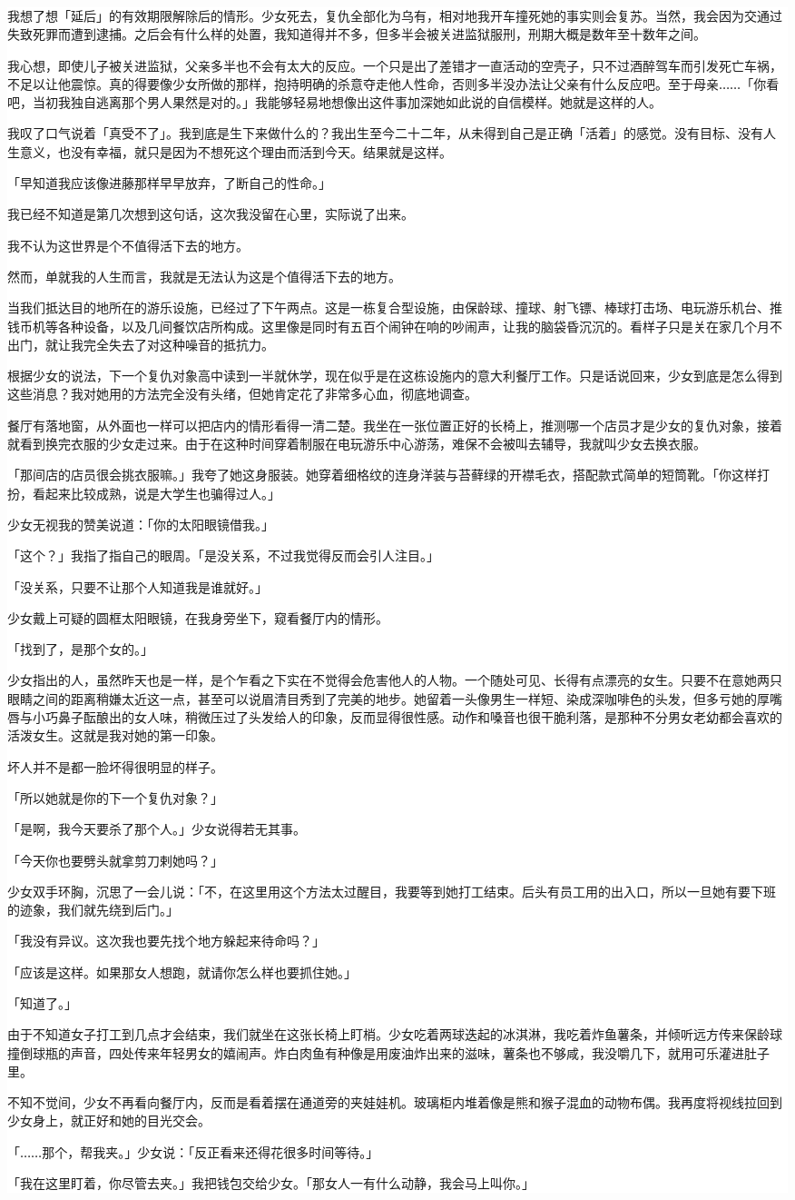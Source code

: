我想了想「延后」的有效期限解除后的情形。少女死去，复仇全部化为乌有，相对地我开车撞死她的事实则会复苏。当然，我会因为交通过失致死罪而遭到逮捕。之后会有什么样的处置，我知道得并不多，但多半会被关进监狱服刑，刑期大概是数年至十数年之间。

我心想，即使儿子被关进监狱，父亲多半也不会有太大的反应。一个只是出了差错才一直活动的空壳子，只不过酒醉驾车而引发死亡车祸，不足以让他震惊。真的得要像少女所做的那样，抱持明确的杀意夺走他人性命，否则多半没办法让父亲有什么反应吧。至于母亲……「你看吧，当初我独自逃离那个男人果然是对的。」我能够轻易地想像出这件事加深她如此说的自信模样。她就是这样的人。

我叹了口气说着「真受不了」。我到底是生下来做什么的？我出生至今二十二年，从未得到自己是正确「活着」的感觉。没有目标、没有人生意义，也没有幸福，就只是因为不想死这个理由而活到今天。结果就是这样。

「早知道我应该像进藤那样早早放弃，了断自己的性命。」

我已经不知道是第几次想到这句话，这次我没留在心里，实际说了出来。

我不认为这世界是个不值得活下去的地方。

然而，单就我的人生而言，我就是无法认为这是个值得活下去的地方。

当我们抵达目的地所在的游乐设施，已经过了下午两点。这是一栋复合型设施，由保龄球、撞球、射飞镖、棒球打击场、电玩游乐机台、推钱币机等各种设备，以及几间餐饮店所构成。这里像是同时有五百个闹钟在响的吵闹声，让我的脑袋昏沉沉的。看样子只是关在家几个月不出门，就让我完全失去了对这种噪音的抵抗力。

根据少女的说法，下一个复仇对象高中读到一半就休学，现在似乎是在这栋设施内的意大利餐厅工作。只是话说回来，少女到底是怎么得到这些消息？我对她用的方法完全没有头绪，但她肯定花了非常多心血，彻底地调查。

餐厅有落地窗，从外面也一样可以把店内的情形看得一清二楚。我坐在一张位置正好的长椅上，推测哪一个店员才是少女的复仇对象，接着就看到换完衣服的少女走过来。由于在这种时间穿着制服在电玩游乐中心游荡，难保不会被叫去辅导，我就叫少女去换衣服。

「那间店的店员很会挑衣服嘛。」我夸了她这身服装。她穿着细格纹的连身洋装与苔藓绿的开襟毛衣，搭配款式简单的短筒靴。「你这样打扮，看起来比较成熟，说是大学生也骗得过人。」

少女无视我的赞美说道：「你的太阳眼镜借我。」

「这个？」我指了指自己的眼周。「是没关系，不过我觉得反而会引人注目。」

「没关系，只要不让那个人知道我是谁就好。」

少女戴上可疑的圆框太阳眼镜，在我身旁坐下，窥看餐厅内的情形。

「找到了，是那个女的。」

少女指出的人，虽然昨天也是一样，是个乍看之下实在不觉得会危害他人的人物。一个随处可见、长得有点漂亮的女生。只要不在意她两只眼睛之间的距离稍嫌太近这一点，甚至可以说眉清目秀到了完美的地步。她留着一头像男生一样短、染成深咖啡色的头发，但多亏她的厚嘴唇与小巧鼻子酝酿出的女人味，稍微压过了头发给人的印象，反而显得很性感。动作和嗓音也很干脆利落，是那种不分男女老幼都会喜欢的活泼女生。这就是我对她的第一印象。

坏人并不是都一脸坏得很明显的样子。

「所以她就是你的下一个复仇对象？」

「是啊，我今天要杀了那个人。」少女说得若无其事。

「今天你也要劈头就拿剪刀剌她吗？」

少女双手环胸，沉思了一会儿说：「不，在这里用这个方法太过醒目，我要等到她打工结束。后头有员工用的出入口，所以一旦她有要下班的迹象，我们就先绕到后门。」

「我没有异议。这次我也要先找个地方躲起来待命吗？」

「应该是这样。如果那女人想跑，就请你怎么样也要抓住她。」

「知道了。」

由于不知道女子打工到几点才会结束，我们就坐在这张长椅上盯梢。少女吃着两球迭起的冰淇淋，我吃着炸鱼薯条，并倾听远方传来保龄球撞倒球瓶的声音，四处传来年轻男女的嬉闹声。炸白肉鱼有种像是用废油炸出来的滋味，薯条也不够咸，我没嚼几下，就用可乐灌进肚子里。

不知不觉间，少女不再看向餐厅内，反而是看着摆在通道旁的夹娃娃机。玻璃柜内堆着像是熊和猴子混血的动物布偶。我再度将视线拉回到少女身上，就正好和她的目光交会。

「……那个，帮我夹。」少女说：「反正看来还得花很多时间等待。」

「我在这里盯着，你尽管去夹。」我把钱包交给少女。「那女人一有什么动静，我会马上叫你。」
